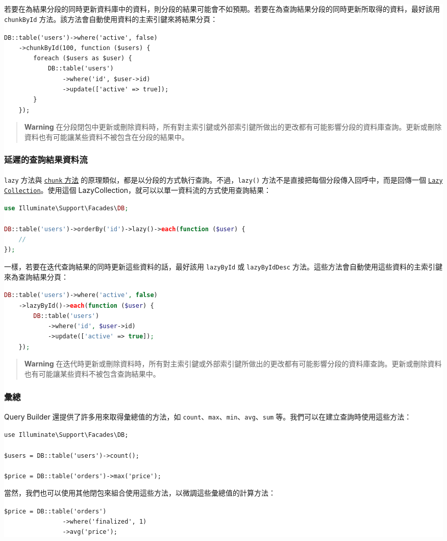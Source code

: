 若要在為結果分段的同時更新資料庫中的資料，則分段的結果可能會不如預期。若要在為查詢結果分段的同時更新所取得的資料，最好該用 `chunkById` 方法。該方法會自動使用資料的主索引鍵來將結果分頁：

    DB::table('users')->where('active', false)
        ->chunkById(100, function ($users) {
            foreach ($users as $user) {
                DB::table('users')
                    ->where('id', $user->id)
                    ->update(['active' => true]);
            }
        });

> **Warning** 在分段閉包中更新或刪除資料時，所有對主索引鍵或外部索引鍵所做出的更改都有可能影響分段的資料庫查詢。更新或刪除資料也有可能讓某些資料不被包含在分段的結果中。

<a name="streaming-results-lazily"></a>

### 延遲的查詢結果資料流

`lazy` 方法與 [`chunk` 方法](#chunking-results) 的原理類似，都是以分段的方式執行查詢。不過，`lazy()` 方法不是直接把每個分段傳入回呼中，而是回傳一個 [`LazyCollection`](/docs/{{version}}/collections#lazy-collections)。使用這個 LazyCollection，就可以以單一資料流的方式使用查詢結果：

```php
use Illuminate\Support\Facades\DB;

DB::table('users')->orderBy('id')->lazy()->each(function ($user) {
    //
});
```

一樣，若要在迭代查詢結果的同時更新這些資料的話，最好該用 `lazyById` 或 `lazyByIdDesc` 方法。這些方法會自動使用這些資料的主索引鍵來為查詢結果分頁：

```php
DB::table('users')->where('active', false)
    ->lazyById()->each(function ($user) {
        DB::table('users')
            ->where('id', $user->id)
            ->update(['active' => true]);
    });
```

> **Warning** 在迭代時更新或刪除資料時，所有對主索引鍵或外部索引鍵所做出的更改都有可能影響分段的資料庫查詢。更新或刪除資料也有可能讓某些資料不被包含查詢結果中。

<a name="aggregates"></a>

### 彙總

Query Builder 還提供了許多用來取得彙總值的方法，如 `count`、`max`、`min`、`avg`、`sum` 等。我們可以在建立查詢時使用這些方法：

    use Illuminate\Support\Facades\DB;
    
    $users = DB::table('users')->count();
    
    $price = DB::table('orders')->max('price');

當然，我們也可以使用其他閉包來組合使用這些方法，以微調這些彙總值的計算方法：

    $price = DB::table('orders')
                    ->where('finalized', 1)
                    ->avg('price');
